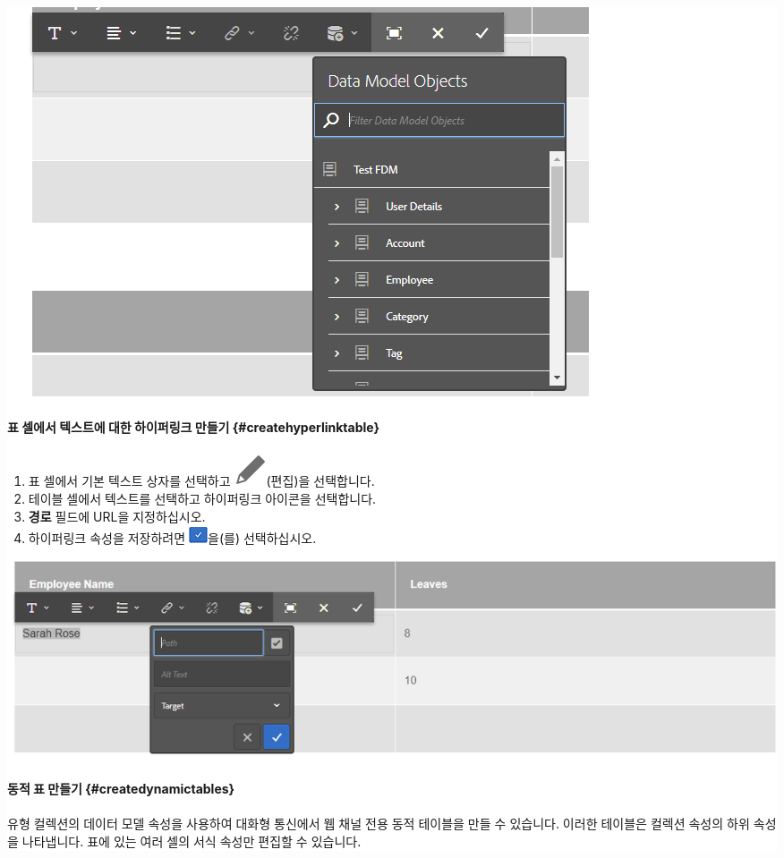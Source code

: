 ![데이터 바인딩 만들기](assets/create_data_binding_table_new.png)

#### 표 셀에서 텍스트에 대한 하이퍼링크 만들기 {#createhyperlinktable}

1. 표 셀에서 기본 텍스트 상자를 선택하고 ![편집](assets/edit.svg)(편집)을 선택합니다.
1. 테이블 셀에서 텍스트를 선택하고 하이퍼링크 아이콘을 선택합니다.
1. **경로** 필드에 URL을 지정하십시오.
1. 하이퍼링크 속성을 저장하려면 ![done_icon](assets/done_icon.png)을(를) 선택하십시오.

![하이퍼링크 만들기](assets/create_hyperlink_table_new.png)

#### 동적 표 만들기 {#createdynamictables}

유형 컬렉션의 데이터 모델 속성을 사용하여 대화형 통신에서 웹 채널 전용 동적 테이블을 만들 수 있습니다. 이러한 테이블은 컬렉션 속성의 하위 속성을 나타냅니다. 표에 있는 여러 셀의 서식 속성만 편집할 수 있습니다.
